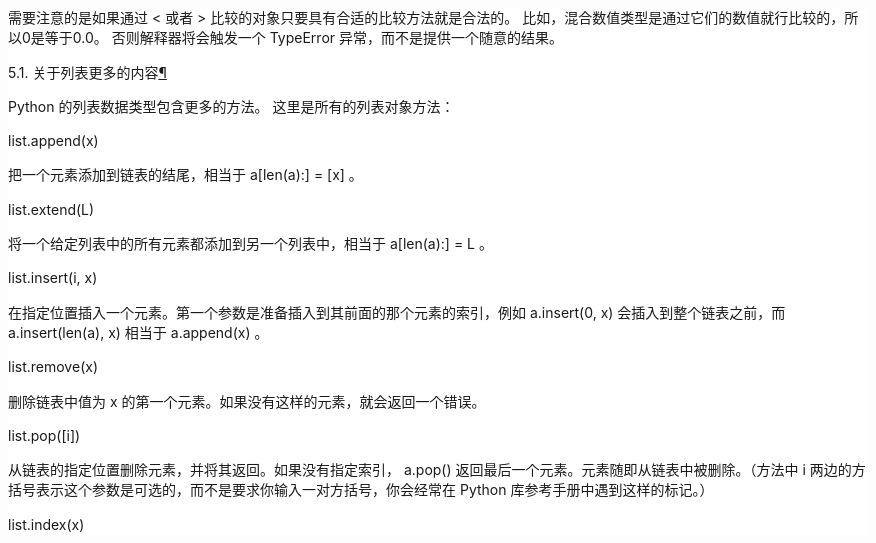 




需要注意的是如果通过 < 或者 > 比较的对象只要具有合适的比较方法就是合法的。 比如，混合数值类型是通过它们的数值就行比较的，所以0是等于0.0。 否则解释器将会触发一个 TypeError 异常，而不是提供一个随意的结果。








<span id="tut-morelists" ></span>
5.1. 关于列表更多的内容[¶](#tut-morelists)

Python 的列表数据类型包含更多的方法。 这里是所有的列表对象方法：




list.append(x)


把一个元素添加到链表的结尾，相当于 a[len(a):] = [x] 。






list.extend(L)


将一个给定列表中的所有元素都添加到另一个列表中，相当于 a[len(a):] = L 。






list.insert(i, x)


在指定位置插入一个元素。第一个参数是准备插入到其前面的那个元素的索引，例如 a.insert(0, x) 会插入到整个链表之前，而 a.insert(len(a), x) 相当于 a.append(x) 。






list.remove(x)


删除链表中值为 x 的第一个元素。如果没有这样的元素，就会返回一个错误。






list.pop([i])


从链表的指定位置删除元素，并将其返回。如果没有指定索引， a.pop() 返回最后一个元素。元素随即从链表中被删除。（方法中 i 两边的方括号表示这个参数是可选的，而不是要求你输入一对方括号，你会经常在 Python 库参考手册中遇到这样的标记。）






list.index(x)

